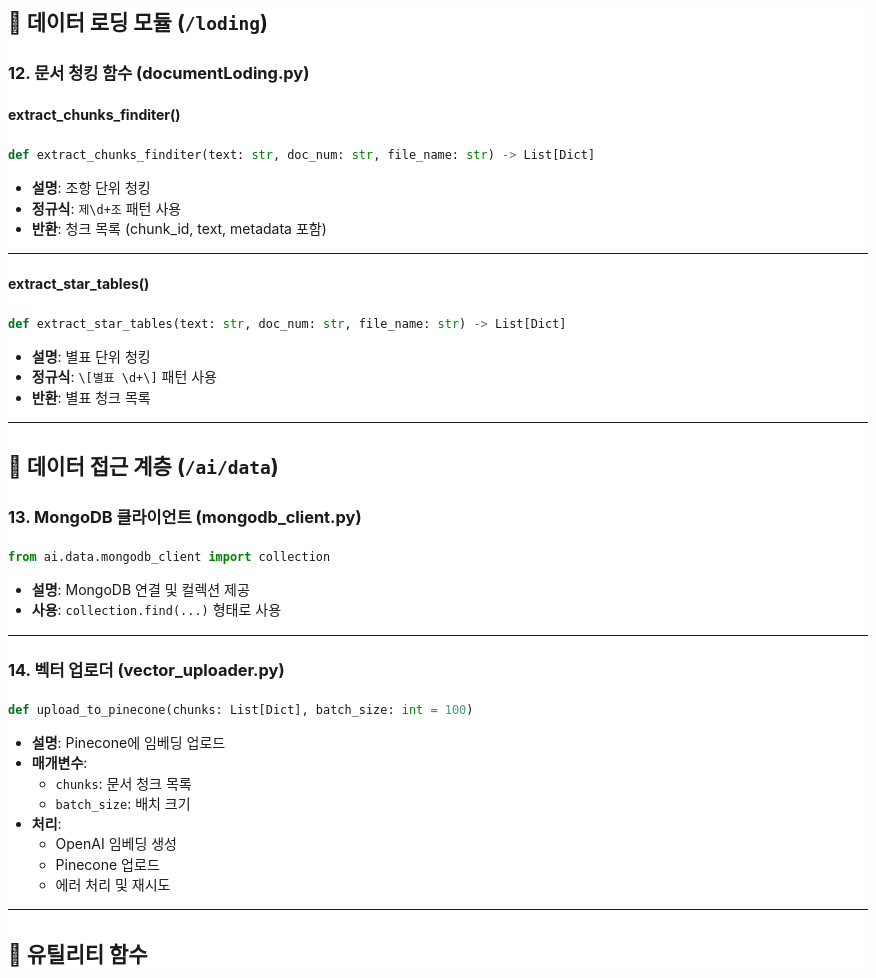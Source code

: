 ## 📁 데이터 로딩 모듈 (`/loding`)

### 12. 문서 청킹 함수 (documentLoding.py)

#### extract_chunks_finditer()
```python
def extract_chunks_finditer(text: str, doc_num: str, file_name: str) -> List[Dict]
```
- **설명**: 조항 단위 청킹
- **정규식**: `제\d+조` 패턴 사용
- **반환**: 청크 목록 (chunk_id, text, metadata 포함)

---

#### extract_star_tables()
```python
def extract_star_tables(text: str, doc_num: str, file_name: str) -> List[Dict]
```
- **설명**: 별표 단위 청킹
- **정규식**: `\[별표 \d+\]` 패턴 사용
- **반환**: 별표 청크 목록

---

## 📁 데이터 접근 계층 (`/ai/data`)

### 13. MongoDB 클라이언트 (mongodb_client.py)

```python
from ai.data.mongodb_client import collection
```
- **설명**: MongoDB 연결 및 컬렉션 제공
- **사용**: `collection.find(...)` 형태로 사용

---

### 14. 벡터 업로더 (vector_uploader.py)

```python
def upload_to_pinecone(chunks: List[Dict], batch_size: int = 100)
```
- **설명**: Pinecone에 임베딩 업로드
- **매개변수**:
  - `chunks`: 문서 청크 목록
  - `batch_size`: 배치 크기
- **처리**: 
  - OpenAI 임베딩 생성
  - Pinecone 업로드
  - 에러 처리 및 재시도

---

## 🔧 유틸리티 함수
